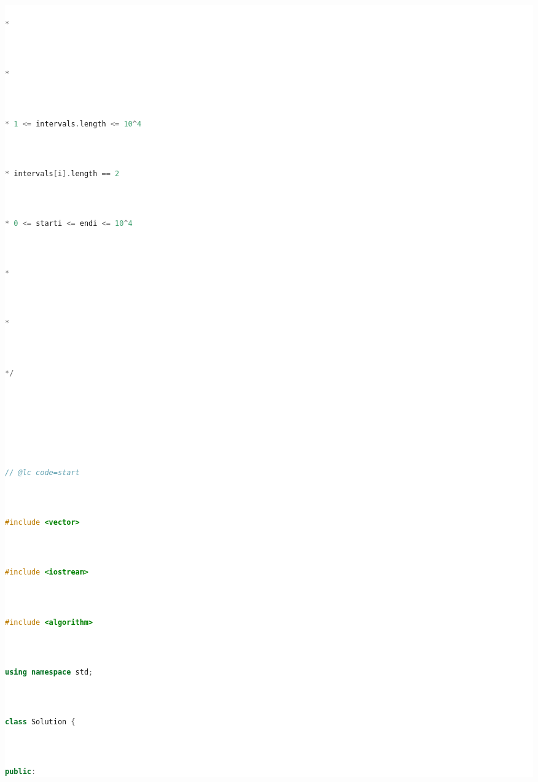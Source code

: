 ```cpp

*

 

*

 

* 1 <= intervals.length <= 10^4

 

* intervals[i].length == 2

 

* 0 <= starti <= endi <= 10^4

 

*

 

*

 

*/

 

 

 

// @lc code=start

 

#include <vector>

 

#include <iostream>

 

#include <algorithm>

 

using namespace std;

 

class Solution {

 

public:

```